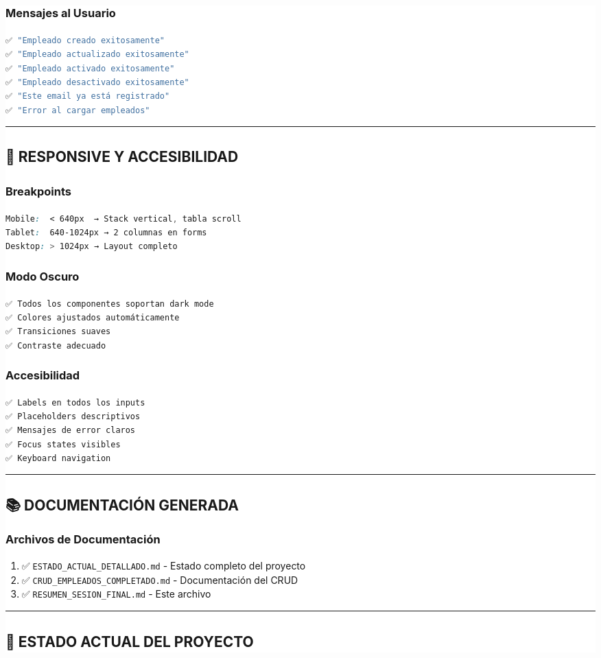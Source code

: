 ### Mensajes al Usuario
```typescript
✅ "Empleado creado exitosamente"
✅ "Empleado actualizado exitosamente"
✅ "Empleado activado exitosamente"
✅ "Empleado desactivado exitosamente"
✅ "Este email ya está registrado"
✅ "Error al cargar empleados"
```

---

## 📱 RESPONSIVE Y ACCESIBILIDAD

### Breakpoints
```css
Mobile:  < 640px  → Stack vertical, tabla scroll
Tablet:  640-1024px → 2 columnas en forms
Desktop: > 1024px → Layout completo
```

### Modo Oscuro
```typescript
✅ Todos los componentes soportan dark mode
✅ Colores ajustados automáticamente
✅ Transiciones suaves
✅ Contraste adecuado
```

### Accesibilidad
```typescript
✅ Labels en todos los inputs
✅ Placeholders descriptivos
✅ Mensajes de error claros
✅ Focus states visibles
✅ Keyboard navigation
```

---

## 📚 DOCUMENTACIÓN GENERADA

### Archivos de Documentación
1. ✅ `ESTADO_ACTUAL_DETALLADO.md` - Estado completo del proyecto
2. ✅ `CRUD_EMPLEADOS_COMPLETADO.md` - Documentación del CRUD
3. ✅ `RESUMEN_SESION_FINAL.md` - Este archivo

---

## 🎯 ESTADO ACTUAL DEL PROYECTO

